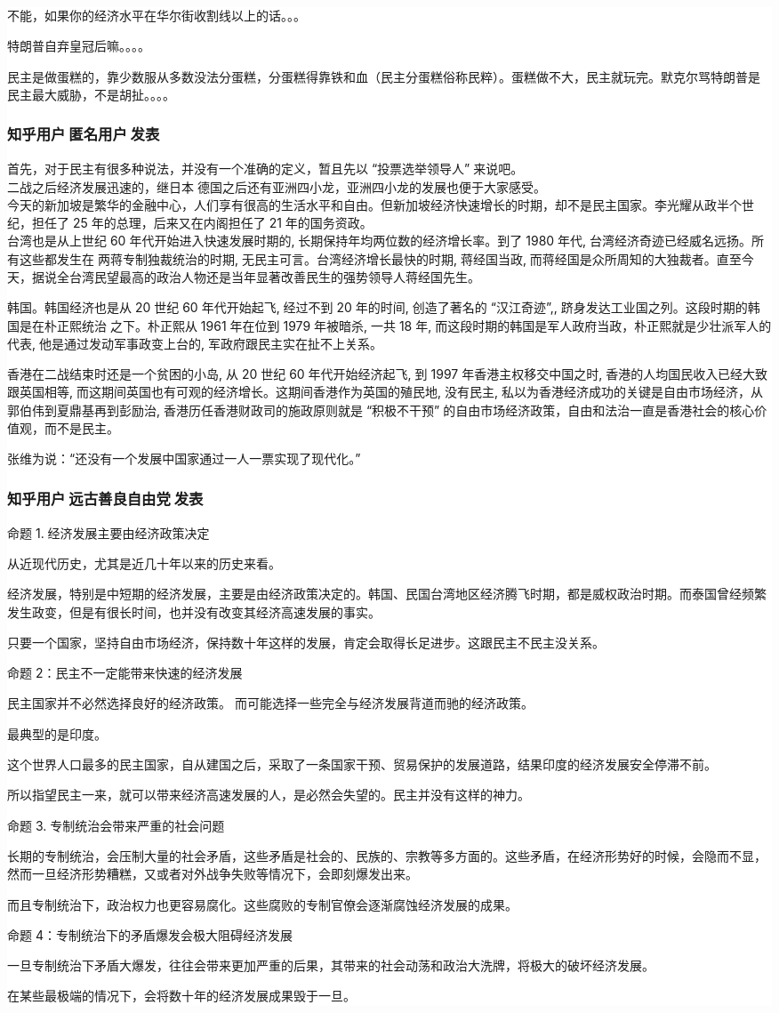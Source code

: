 不能，如果你的经济水平在华尔街收割线以上的话。。。

特朗普自弃皇冠后嘛。。。。

民主是做蛋糕的，靠少数服从多数没法分蛋糕，分蛋糕得靠铁和血（民主分蛋糕俗称民粹）。蛋糕做不大，民主就玩完。默克尔骂特朗普是民主最大威胁，不是胡扯。。。。
    
    
    
    
### 知乎用户 匿名用户 发表
    
首先，对于民主有很多种说法，并没有一个准确的定义，暂且先以 “投票选举领导人” 来说吧。  
二战之后经济发展迅速的，继日本 德国之后还有亚洲四小龙，亚洲四小龙的发展也便于大家感受。  
今天的新加坡是繁华的金融中心，人们享有很高的生活水平和自由。但新加坡经济快速增长的时期，却不是民主国家。李光耀从政半个世纪，担任了 25 年的总理，后来又在内阁担任了 21 年的国务资政。  
台湾也是从上世纪 60 年代开始进入快速发展时期的, 长期保持年均两位数的经济增长率。到了 1980 年代, 台湾经济奇迹已经威名远扬。所有这些都发生在 两蒋专制独裁统治的时期, 无民主可言。台湾经济增长最快的时期, 蒋经国当政, 而蒋经国是众所周知的大独裁者。直至今天，据说全台湾民望最高的政治人物还是当年显著改善民生的强势领导人蒋经国先生。

韩国。韩国经济也是从 20 世纪 60 年代开始起飞, 经过不到 20 年的时间, 创造了著名的 “汉江奇迹”,, 跻身发达工业国之列。这段时期的韩国是在朴正熙统治 之下。朴正熙从 1961 年在位到 1979 年被暗杀, 一共 18 年, 而这段时期的韩国是军人政府当政，朴正熙就是少壮派军人的代表, 他是通过发动军事政变上台的, 军政府跟民主实在扯不上关系。

香港在二战结束时还是一个贫困的小岛, 从 20 世纪 60 年代开始经济起飞, 到 1997 年香港主权移交中国之时, 香港的人均国民收入已经大致跟英国相等, 而这期间英国也有可观的经济增长。这期间香港作为英国的殖民地, 没有民主, 私以为香港经济成功的关键是自由市场经济，从郭伯伟到夏鼎基再到彭励治, 香港历任香港财政司的施政原则就是 “积极不干预” 的自由市场经济政策，自由和法治一直是香港社会的核心价值观，而不是民主。

张维为说：“还没有一个发展中国家通过一人一票实现了现代化。”
    
    
    
    
### 知乎用户  远古善良自由党 发表
    
命题 1. 经济发展主要由经济政策决定

从近现代历史，尤其是近几十年以来的历史来看。

经济发展，特别是中短期的经济发展，主要是由经济政策决定的。韩国、民国台湾地区经济腾飞时期，都是威权政治时期。而泰国曾经频繁发生政变，但是有很长时间，也并没有改变其经济高速发展的事实。

只要一个国家，坚持自由市场经济，保持数十年这样的发展，肯定会取得长足进步。这跟民主不民主没关系。

命题 2：民主不一定能带来快速的经济发展

民主国家并不必然选择良好的经济政策。 而可能选择一些完全与经济发展背道而驰的经济政策。

最典型的是印度。

这个世界人口最多的民主国家，自从建国之后，采取了一条国家干预、贸易保护的发展道路，结果印度的经济发展安全停滞不前。

所以指望民主一来，就可以带来经济高速发展的人，是必然会失望的。民主并没有这样的神力。

  

命题 3. 专制统治会带来严重的社会问题

长期的专制统治，会压制大量的社会矛盾，这些矛盾是社会的、民族的、宗教等多方面的。这些矛盾，在经济形势好的时候，会隐而不显，然而一旦经济形势糟糕，又或者对外战争失败等情况下，会即刻爆发出来。

而且专制统治下，政治权力也更容易腐化。这些腐败的专制官僚会逐渐腐蚀经济发展的成果。

  

命题 4：专制统治下的矛盾爆发会极大阻碍经济发展

一旦专制统治下矛盾大爆发，往往会带来更加严重的后果，其带来的社会动荡和政治大洗牌，将极大的破坏经济发展。

在某些最极端的情况下，会将数十年的经济发展成果毁于一旦。
